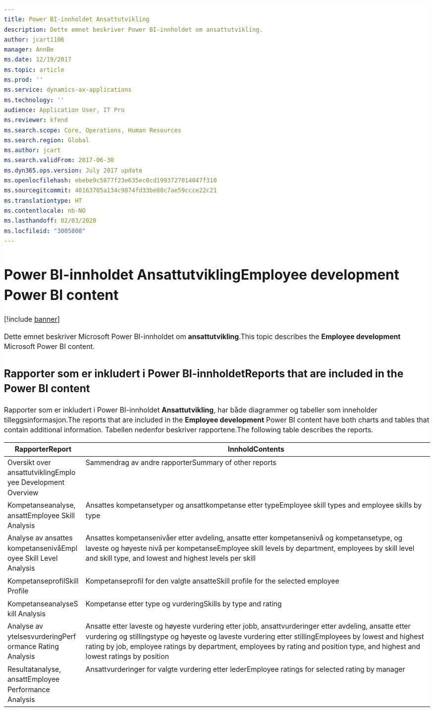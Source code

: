 ```yaml
---
title: Power BI-innholdet Ansattutvikling
description: Dette emnet beskriver Power BI-innholdet om ansattutvikling.
author: jcart1106
manager: AnnBe
ms.date: 12/19/2017
ms.topic: article
ms.prod: ''
ms.service: dynamics-ax-applications
ms.technology: ''
audience: Application User, IT Pro
ms.reviewer: kfend
ms.search.scope: Core, Operations, Human Resources
ms.search.region: Global
ms.author: jcart
ms.search.validFrom: 2017-06-30
ms.dyn365.ops.version: July 2017 update
ms.openlocfilehash: ebebe9c5877f23e635ec0cd1993727014047f310
ms.sourcegitcommit: 40163705a134c9874fd33be80c7ae59ccce22c21
ms.translationtype: HT
ms.contentlocale: nb-NO
ms.lasthandoff: 02/03/2020
ms.locfileid: "3005808"
---
```

# <a name="employee-development-power-bi-content"></a><span data-ttu-id="3a1c2-103">Power BI-innholdet Ansattutvikling</span><span class="sxs-lookup"><span data-stu-id="3a1c2-103">Employee development Power BI content</span></span>

[!include [banner](../includes/banner.md)]

<span data-ttu-id="3a1c2-104">Dette emnet beskriver Microsoft Power BI-innholdet om **ansattutvikling**.</span><span class="sxs-lookup"><span data-stu-id="3a1c2-104">This topic describes the **Employee development** Microsoft Power BI content.</span></span>

## <a name="reports-that-are-included-in-the-power-bi-content"></a><span data-ttu-id="3a1c2-105">Rapporter som er inkludert i Power BI-innholdet</span><span class="sxs-lookup"><span data-stu-id="3a1c2-105">Reports that are included in the Power BI content</span></span>
<span data-ttu-id="3a1c2-106">Rapporter som er inkludert i Power BI-innholdet **Ansattutvikling**, har både diagrammer og tabeller som inneholder tilleggsinformasjon.</span><span class="sxs-lookup"><span data-stu-id="3a1c2-106">The reports that are included in the **Employee development** Power BI content have both charts and tables that contain additional information.</span></span> <span data-ttu-id="3a1c2-107">Tabellen nedenfor beskriver rapportene.</span><span class="sxs-lookup"><span data-stu-id="3a1c2-107">The following table describes the reports.</span></span>

| <span data-ttu-id="3a1c2-108">Rapporter</span><span class="sxs-lookup"><span data-stu-id="3a1c2-108">Report</span></span>                        | <span data-ttu-id="3a1c2-109">Innhold</span><span class="sxs-lookup"><span data-stu-id="3a1c2-109">Contents</span></span> |
|-------------------------------|----------|
| <span data-ttu-id="3a1c2-110">Oversikt over ansattutvikling</span><span class="sxs-lookup"><span data-stu-id="3a1c2-110">Employee Development Overview</span></span> | <span data-ttu-id="3a1c2-111">Sammendrag av andre rapporter</span><span class="sxs-lookup"><span data-stu-id="3a1c2-111">Summary of other reports</span></span> |
| <span data-ttu-id="3a1c2-112">Kompetanseanalyse, ansatt</span><span class="sxs-lookup"><span data-stu-id="3a1c2-112">Employee Skill Analysis</span></span>       | <span data-ttu-id="3a1c2-113">Ansattes kompetansetyper og ansattkompetanse etter type</span><span class="sxs-lookup"><span data-stu-id="3a1c2-113">Employee skill types and employee skills by type</span></span> |
| <span data-ttu-id="3a1c2-114">Analyse av ansattes kompetansenivå</span><span class="sxs-lookup"><span data-stu-id="3a1c2-114">Employee Skill Level Analysis</span></span> | <span data-ttu-id="3a1c2-115">Ansattes kompetansenivåer etter avdeling, ansatte etter kompetansenivå og kompetansetype, og laveste og høyeste nivå per kompetanse</span><span class="sxs-lookup"><span data-stu-id="3a1c2-115">Employee skill levels by department, employees by skill level and skill type, and lowest and highest levels per skill</span></span> |
| <span data-ttu-id="3a1c2-116">Kompetanseprofil</span><span class="sxs-lookup"><span data-stu-id="3a1c2-116">Skill Profile</span></span>                 | <span data-ttu-id="3a1c2-117">Kompetanseprofil for den valgte ansatte</span><span class="sxs-lookup"><span data-stu-id="3a1c2-117">Skill profile for the selected employee</span></span> |
| <span data-ttu-id="3a1c2-118">Kompetanseanalyse</span><span class="sxs-lookup"><span data-stu-id="3a1c2-118">Skill Analysis</span></span>                | <span data-ttu-id="3a1c2-119">Kompetanse etter type og vurdering</span><span class="sxs-lookup"><span data-stu-id="3a1c2-119">Skills by type and rating</span></span> |
| <span data-ttu-id="3a1c2-120">Analyse av ytelsesvurdering</span><span class="sxs-lookup"><span data-stu-id="3a1c2-120">Performance Rating Analysis</span></span>   | <span data-ttu-id="3a1c2-121">Ansatte etter laveste og høyeste vurdering etter jobb, ansattvurderinger etter avdeling, ansatte etter vurdering og stillingstype og høyeste og laveste vurdering etter stilling</span><span class="sxs-lookup"><span data-stu-id="3a1c2-121">Employees by lowest and highest rating by job, employee ratings by department, employees by rating and position type, and highest and lowest ratings by position</span></span> |
| <span data-ttu-id="3a1c2-122">Resultatanalyse, ansatt</span><span class="sxs-lookup"><span data-stu-id="3a1c2-122">Employee Performance Analysis</span></span> | <span data-ttu-id="3a1c2-123">Ansattvurderinger for valgte vurdering etter leder</span><span class="sxs-lookup"><span data-stu-id="3a1c2-123">Employee ratings for selected rating by manager</span></span> |